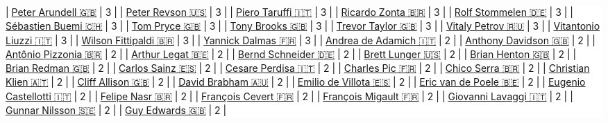 | [Peter Arundell 🇬🇧](/f1/drivers/arundell) | 3 |
| [Peter Revson 🇺🇸](/f1/drivers/revson) | 3 |
| [Piero Taruffi 🇮🇹](/f1/drivers/taruffi) | 3 |
| [Ricardo Zonta 🇧🇷](/f1/drivers/zonta) | 3 |
| [Rolf Stommelen 🇩🇪](/f1/drivers/stommelen) | 3 |
| [Sébastien Buemi 🇨🇭](/f1/drivers/buemi) | 3 |
| [Tom Pryce 🇬🇧](/f1/drivers/pryce) | 3 |
| [Tony Brooks 🇬🇧](/f1/drivers/brooks) | 3 |
| [Trevor Taylor 🇬🇧](/f1/drivers/trevor_taylor) | 3 |
| [Vitaly Petrov 🇷🇺](/f1/drivers/petrov) | 3 |
| [Vitantonio Liuzzi 🇮🇹](/f1/drivers/liuzzi) | 3 |
| [Wilson Fittipaldi 🇧🇷](/f1/drivers/wilson_fittipaldi) | 3 |
| [Yannick Dalmas 🇫🇷](/f1/drivers/dalmas) | 3 |
| [Andrea de Adamich 🇮🇹](/f1/drivers/adamich) | 2 |
| [Anthony Davidson 🇬🇧](/f1/drivers/davidson) | 2 |
| [Antônio Pizzonia 🇧🇷](/f1/drivers/pizzonia) | 2 |
| [Arthur Legat 🇧🇪](/f1/drivers/legat) | 2 |
| [Bernd Schneider 🇩🇪](/f1/drivers/schneider) | 2 |
| [Brett Lunger 🇺🇸](/f1/drivers/lunger) | 2 |
| [Brian Henton 🇬🇧](/f1/drivers/henton) | 2 |
| [Brian Redman 🇬🇧](/f1/drivers/redman) | 2 |
| [Carlos Sainz 🇪🇸](/f1/drivers/sainz) | 2 |
| [Cesare Perdisa 🇮🇹](/f1/drivers/perdisa) | 2 |
| [Charles Pic 🇫🇷](/f1/drivers/pic) | 2 |
| [Chico Serra 🇧🇷](/f1/drivers/serra) | 2 |
| [Christian Klien 🇦🇹](/f1/drivers/klien) | 2 |
| [Cliff Allison 🇬🇧](/f1/drivers/allison) | 2 |
| [David Brabham 🇦🇺](/f1/drivers/brabham) | 2 |
| [Emilio de Villota 🇪🇸](/f1/drivers/villota) | 2 |
| [Eric van de Poele 🇧🇪](/f1/drivers/poele) | 2 |
| [Eugenio Castellotti 🇮🇹](/f1/drivers/castellotti) | 2 |
| [Felipe Nasr 🇧🇷](/f1/drivers/nasr) | 2 |
| [François Cevert 🇫🇷](/f1/drivers/cevert) | 2 |
| [François Migault 🇫🇷](/f1/drivers/migault) | 2 |
| [Giovanni Lavaggi 🇮🇹](/f1/drivers/lavaggi) | 2 |
| [Gunnar Nilsson 🇸🇪](/f1/drivers/nilsson) | 2 |
| [Guy Edwards 🇬🇧](/f1/drivers/edwards) | 2 |